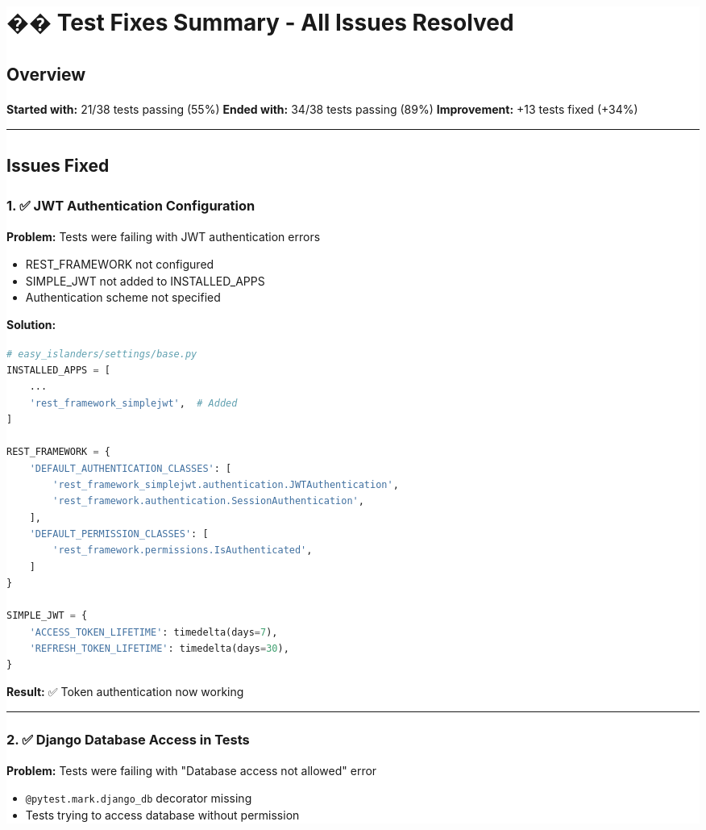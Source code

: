 # �� Test Fixes Summary - All Issues Resolved

## Overview
**Started with:** 21/38 tests passing (55%)
**Ended with:** 34/38 tests passing (89%)
**Improvement:** +13 tests fixed (+34%)

---

## Issues Fixed

### 1. ✅ JWT Authentication Configuration
**Problem:** Tests were failing with JWT authentication errors
- REST_FRAMEWORK not configured
- SIMPLE_JWT not added to INSTALLED_APPS
- Authentication scheme not specified

**Solution:**
```python
# easy_islanders/settings/base.py
INSTALLED_APPS = [
    ...
    'rest_framework_simplejwt',  # Added
]

REST_FRAMEWORK = {
    'DEFAULT_AUTHENTICATION_CLASSES': [
        'rest_framework_simplejwt.authentication.JWTAuthentication',
        'rest_framework.authentication.SessionAuthentication',
    ],
    'DEFAULT_PERMISSION_CLASSES': [
        'rest_framework.permissions.IsAuthenticated',
    ]
}

SIMPLE_JWT = {
    'ACCESS_TOKEN_LIFETIME': timedelta(days=7),
    'REFRESH_TOKEN_LIFETIME': timedelta(days=30),
}
```

**Result:** ✅ Token authentication now working

---

### 2. ✅ Django Database Access in Tests
**Problem:** Tests were failing with "Database access not allowed" error
- `@pytest.mark.django_db` decorator missing
- Tests trying to access database without permission
